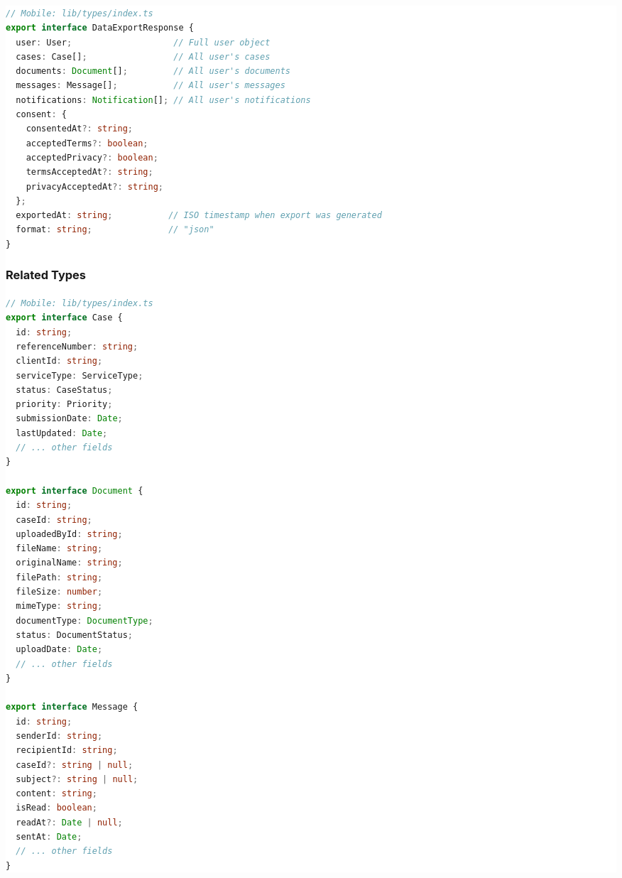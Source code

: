 ```typescript
// Mobile: lib/types/index.ts
export interface DataExportResponse {
  user: User;                    // Full user object
  cases: Case[];                 // All user's cases
  documents: Document[];         // All user's documents
  messages: Message[];           // All user's messages
  notifications: Notification[]; // All user's notifications
  consent: {
    consentedAt?: string;
    acceptedTerms?: boolean;
    acceptedPrivacy?: boolean;
    termsAcceptedAt?: string;
    privacyAcceptedAt?: string;
  };
  exportedAt: string;           // ISO timestamp when export was generated
  format: string;               // "json"
}
```

### Related Types

```typescript
// Mobile: lib/types/index.ts
export interface Case {
  id: string;
  referenceNumber: string;
  clientId: string;
  serviceType: ServiceType;
  status: CaseStatus;
  priority: Priority;
  submissionDate: Date;
  lastUpdated: Date;
  // ... other fields
}

export interface Document {
  id: string;
  caseId: string;
  uploadedById: string;
  fileName: string;
  originalName: string;
  filePath: string;
  fileSize: number;
  mimeType: string;
  documentType: DocumentType;
  status: DocumentStatus;
  uploadDate: Date;
  // ... other fields
}

export interface Message {
  id: string;
  senderId: string;
  recipientId: string;
  caseId?: string | null;
  subject?: string | null;
  content: string;
  isRead: boolean;
  readAt?: Date | null;
  sentAt: Date;
  // ... other fields
}

```